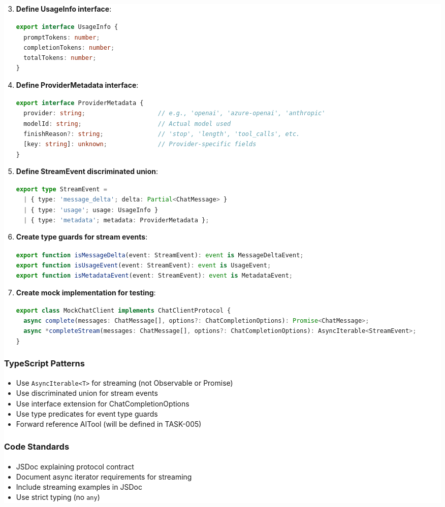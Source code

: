 3. **Define UsageInfo interface**:
   ```typescript
   export interface UsageInfo {
     promptTokens: number;
     completionTokens: number;
     totalTokens: number;
   }
   ```

4. **Define ProviderMetadata interface**:
   ```typescript
   export interface ProviderMetadata {
     provider: string;                    // e.g., 'openai', 'azure-openai', 'anthropic'
     modelId: string;                     // Actual model used
     finishReason?: string;               // 'stop', 'length', 'tool_calls', etc.
     [key: string]: unknown;              // Provider-specific fields
   }
   ```

5. **Define StreamEvent discriminated union**:
   ```typescript
   export type StreamEvent =
     | { type: 'message_delta'; delta: Partial<ChatMessage> }
     | { type: 'usage'; usage: UsageInfo }
     | { type: 'metadata'; metadata: ProviderMetadata };
   ```

6. **Create type guards for stream events**:
   ```typescript
   export function isMessageDelta(event: StreamEvent): event is MessageDeltaEvent;
   export function isUsageEvent(event: StreamEvent): event is UsageEvent;
   export function isMetadataEvent(event: StreamEvent): event is MetadataEvent;
   ```

7. **Create mock implementation for testing**:
   ```typescript
   export class MockChatClient implements ChatClientProtocol {
     async complete(messages: ChatMessage[], options?: ChatCompletionOptions): Promise<ChatMessage>;
     async *completeStream(messages: ChatMessage[], options?: ChatCompletionOptions): AsyncIterable<StreamEvent>;
   }
   ```

### TypeScript Patterns
- Use `AsyncIterable<T>` for streaming (not Observable or Promise<Stream>)
- Use discriminated union for stream events
- Use interface extension for ChatCompletionOptions
- Use type predicates for event type guards
- Forward reference AITool (will be defined in TASK-005)

### Code Standards
- JSDoc explaining protocol contract
- Document async iterator requirements for streaming
- Include streaming examples in JSDoc
- Use strict typing (no `any`)
